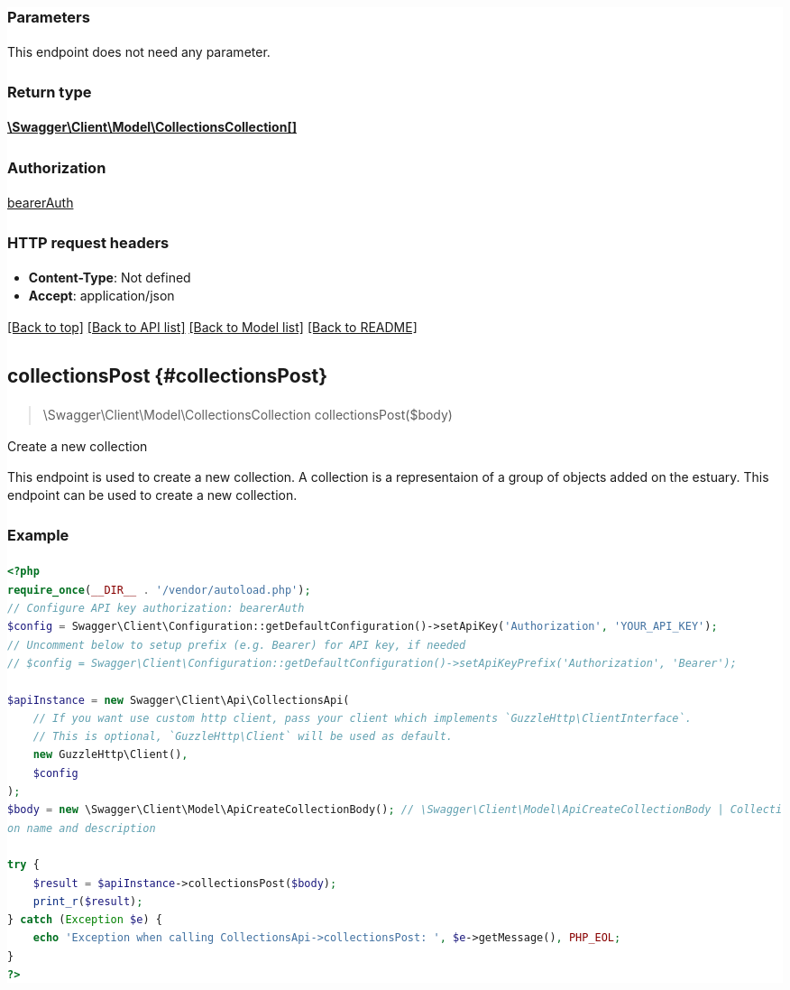 ### Parameters
This endpoint does not need any parameter.

### Return type

[**\Swagger\Client\Model\CollectionsCollection[]**](../Model/CollectionsCollection.md)

### Authorization

[bearerAuth](../../README.md#bearerAuth)

### HTTP request headers

 - **Content-Type**: Not defined
 - **Accept**: application/json

[[Back to top]](#) [[Back to API list]](../../README.md#documentation-for-api-endpoints) [[Back to Model list]](../../README.md#documentation-for-models) [[Back to README]](../../README.md)

## **collectionsPost** {#collectionsPost}
> \Swagger\Client\Model\CollectionsCollection collectionsPost($body)

Create a new collection

This endpoint is used to create a new collection. A collection is a representaion of a group of objects added on the estuary. This endpoint can be used to create a new collection.

### Example
```php
<?php
require_once(__DIR__ . '/vendor/autoload.php');
// Configure API key authorization: bearerAuth
$config = Swagger\Client\Configuration::getDefaultConfiguration()->setApiKey('Authorization', 'YOUR_API_KEY');
// Uncomment below to setup prefix (e.g. Bearer) for API key, if needed
// $config = Swagger\Client\Configuration::getDefaultConfiguration()->setApiKeyPrefix('Authorization', 'Bearer');

$apiInstance = new Swagger\Client\Api\CollectionsApi(
    // If you want use custom http client, pass your client which implements `GuzzleHttp\ClientInterface`.
    // This is optional, `GuzzleHttp\Client` will be used as default.
    new GuzzleHttp\Client(),
    $config
);
$body = new \Swagger\Client\Model\ApiCreateCollectionBody(); // \Swagger\Client\Model\ApiCreateCollectionBody | Collection name and description

try {
    $result = $apiInstance->collectionsPost($body);
    print_r($result);
} catch (Exception $e) {
    echo 'Exception when calling CollectionsApi->collectionsPost: ', $e->getMessage(), PHP_EOL;
}
?>
```
